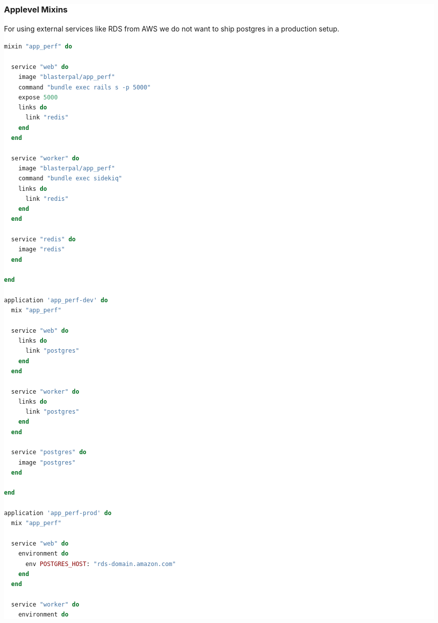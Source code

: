 
### Applevel Mixins

For using external services like RDS from AWS we do not want to ship postgres in a production setup.

```ruby
mixin "app_perf" do

  service "web" do
    image "blasterpal/app_perf"
    command "bundle exec rails s -p 5000"
    expose 5000
    links do 
      link "redis"
    end
  end

  service "worker" do
    image "blasterpal/app_perf"
    command "bundle exec sidekiq"
    links do 
      link "redis"
    end
  end

  service "redis" do
    image "redis"
  end

end

application 'app_perf-dev' do
  mix "app_perf"

  service "web" do
    links do 
      link "postgres"
    end
  end

  service "worker" do
    links do 
      link "postgres"
    end
  end

  service "postgres" do
    image "postgres"
  end

end

application 'app_perf-prod' do
  mix "app_perf"

  service "web" do
    environment do
      env POSTGRES_HOST: "rds-domain.amazon.com"
    end
  end

  service "worker" do
    environment do
```